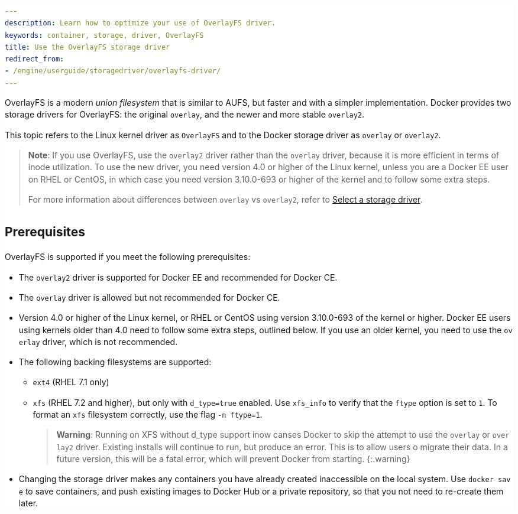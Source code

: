 ```yaml
---
description: Learn how to optimize your use of OverlayFS driver.
keywords: container, storage, driver, OverlayFS
title: Use the OverlayFS storage driver
redirect_from:
- /engine/userguide/storagedriver/overlayfs-driver/
---
```


OverlayFS is a modern *union filesystem* that is similar to AUFS, but faster
and with a simpler implementation. Docker provides two storage drivers for
OverlayFS: the original `overlay`, and the newer and more stable `overlay2`.

This topic refers to the Linux kernel driver as `OverlayFS` and to the Docker
storage driver as `overlay` or `overlay2`.

> **Note**: If you use OverlayFS, use the `overlay2` driver rather than the
> `overlay` driver, because it is more efficient in terms of inode utilization.
> To use the new driver, you need version 4.0 or higher of the Linux kernel,
> unless you are a Docker EE user on RHEL or CentOS, in which case you need
> version 3.10.0-693 or higher of the kernel and to follow some extra steps.
>
> For more information about differences between `overlay` vs `overlay2`, refer
> to [Select a storage driver](selectadriver.md#overlay-vs-overlay2).

## Prerequisites

OverlayFS is supported if you meet the following prerequisites:

- The `overlay2` driver is supported for Docker EE and recommended
  for Docker CE.

- The `overlay` driver is allowed but not recommended for Docker CE.

- Version 4.0 or higher of the Linux kernel, or RHEL or CentOS using
  version 3.10.0-693 of the kernel or higher. Docker EE users using kernels older
  than 4.0 need to follow some extra steps, outlined below.
  If you use an older kernel, you need to use the `overlay` driver, which is not
  recommended.

- The following backing filesystems are supported:
  - `ext4` (RHEL 7.1 only)
  - `xfs` (RHEL 7.2 and higher), but only with `d_type=true` enabled. Use
    `xfs_info` to verify that the `ftype` option is set to `1`. To format an
    `xfs` filesystem correctly, use the flag `-n ftype=1`.

    > **Warning**: Running on XFS without d_type support inow canses Docker to
    > skip the attempt to use the `overlay` or `overlay2` driver. Existing
    > installs will continue to run, but produce an error. This is to allow
    > users o migrate their data. In a future version, this will be a fatal
    > error, which will prevent Docker from starting.
    {:.warning}

- Changing the storage driver makes any containers you have already
  created inaccessible on the local system. Use `docker save` to save containers,
  and push existing images to Docker Hub or a private repository, so that you
  not need to re-create them later.
